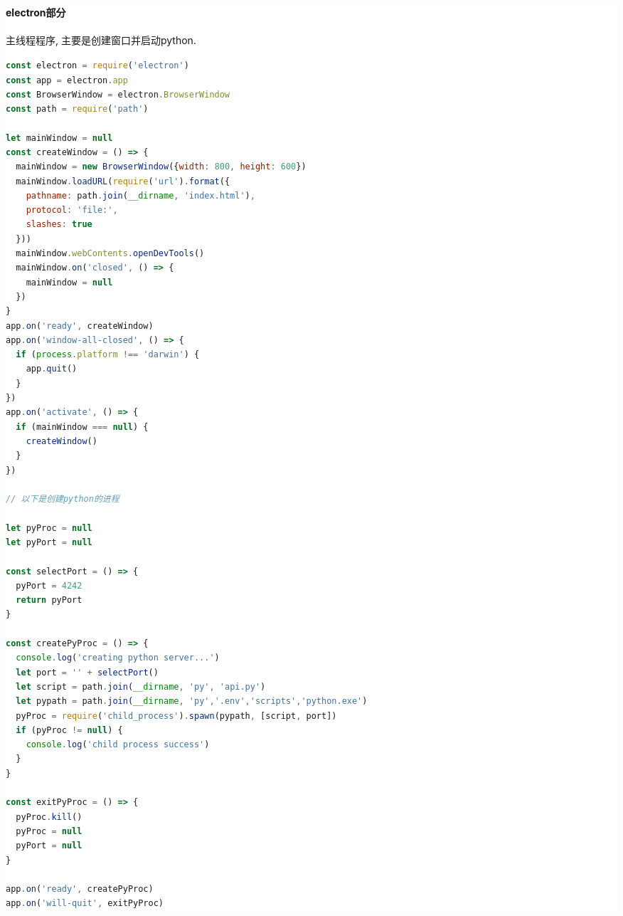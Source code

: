 #### electron部分

主线程程序, 主要是创建窗口并启动python.

```javascript
const electron = require('electron')
const app = electron.app
const BrowserWindow = electron.BrowserWindow
const path = require('path')

let mainWindow = null
const createWindow = () => {
  mainWindow = new BrowserWindow({width: 800, height: 600})
  mainWindow.loadURL(require('url').format({
    pathname: path.join(__dirname, 'index.html'),
    protocol: 'file:',
    slashes: true
  }))
  mainWindow.webContents.openDevTools()
  mainWindow.on('closed', () => {
    mainWindow = null
  })
}
app.on('ready', createWindow)
app.on('window-all-closed', () => {
  if (process.platform !== 'darwin') {
    app.quit()
  }
})
app.on('activate', () => {
  if (mainWindow === null) {
    createWindow()
  }
})

// 以下是创建python的进程

let pyProc = null
let pyPort = null

const selectPort = () => {
  pyPort = 4242
  return pyPort
}

const createPyProc = () => {
  console.log('creating python server...')
  let port = '' + selectPort()
  let script = path.join(__dirname, 'py', 'api.py')
  let pypath = path.join(__dirname, 'py','.env','scripts','python.exe')
  pyProc = require('child_process').spawn(pypath, [script, port])
  if (pyProc != null) {
    console.log('child process success')
  }
}

const exitPyProc = () => {
  pyProc.kill()
  pyProc = null
  pyPort = null
}

app.on('ready', createPyProc)
app.on('will-quit', exitPyProc)
```